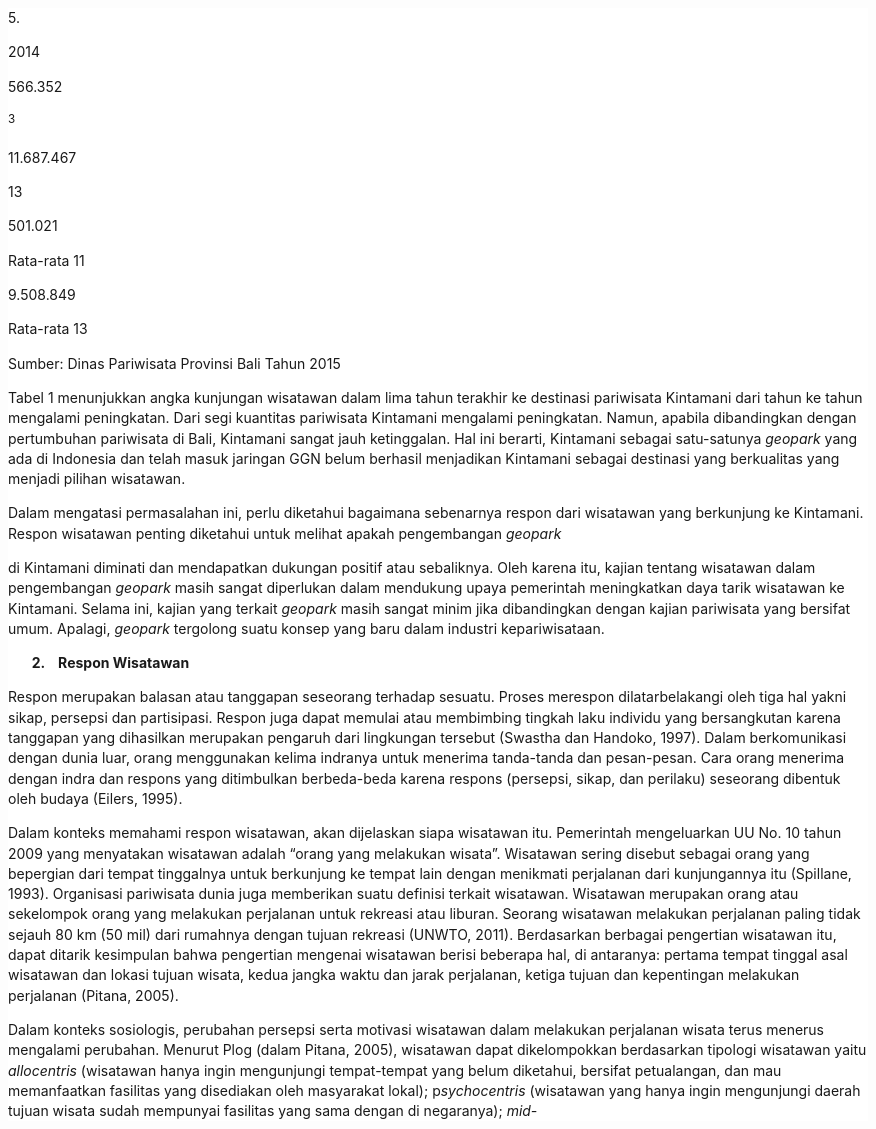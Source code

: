 <tr><td style="vertical-align:bottom;">
<p><span class="font10">5.</span></p></td><td style="vertical-align:bottom;">
<p><span class="font10">2014</span></p></td><td style="vertical-align:bottom;">
<p><span class="font10">566.352</span></p></td><td style="vertical-align:bottom;">
<p><span class="font11"><sup>3</sup></span></p></td><td style="vertical-align:bottom;">
<p><span class="font10">11.687.467</span></p></td><td style="vertical-align:bottom;">
<p><span class="font10">13</span></p></td></tr>
<tr><td style="vertical-align:top;"></td><td style="vertical-align:top;"></td><td style="vertical-align:top;">
<p><span class="font10">501.021</span></p></td><td style="vertical-align:top;">
<p><span class="font10">Rata-rata 11</span></p></td><td style="vertical-align:top;">
<p><span class="font10">9.508.849</span></p></td><td style="vertical-align:top;">
<p><span class="font10">Rata-rata 13</span></p></td></tr>
</table>
<p><span class="font2">Sumber: Dinas Pariwisata Provinsi Bali Tahun 2015</span></p>
<p><span class="font11">Tabel 1 menunjukkan angka kunjungan wisatawan dalam lima tahun terakhir ke destinasi pariwisata Kintamani dari tahun ke tahun mengalami peningkatan. Dari segi kuantitas pariwisata Kintamani mengalami peningkatan. Namun, apabila dibandingkan dengan pertumbuhan pariwisata di Bali, Kintamani sangat jauh ketinggalan. Hal ini berarti, Kintamani sebagai satu-satunya </span><span class="font11" style="font-style:italic;">geopark</span><span class="font11"> yang ada di Indonesia dan telah masuk jaringan GGN belum berhasil menjadikan Kintamani sebagai destinasi yang berkualitas yang menjadi pilihan wisatawan.</span></p>
<p><span class="font11">Dalam mengatasi permasalahan ini, perlu diketahui bagaimana sebenarnya respon dari wisatawan yang berkunjung ke Kintamani. Respon wisatawan penting diketahui untuk melihat apakah pengembangan </span><span class="font11" style="font-style:italic;">geopark</span></p>
<p><span class="font11">di Kintamani diminati dan mendapatkan dukungan positif atau sebaliknya. Oleh karena itu, kajian tentang wisatawan dalam pengembangan </span><span class="font11" style="font-style:italic;">geopark </span><span class="font11">masih sangat diperlukan dalam mendukung upaya pemerintah meningkatkan daya tarik wisatawan ke Kintamani. Selama ini, kajian yang terkait </span><span class="font11" style="font-style:italic;">geopark </span><span class="font11">masih sangat minim jika dibandingkan dengan kajian pariwisata yang bersifat umum. Apalagi, </span><span class="font11" style="font-style:italic;">geopark</span><span class="font11"> tergolong suatu konsep yang baru dalam industri kepariwisataan.</span></p>
<ul style="list-style:none;"><li>
<p><span class="font5" style="font-weight:bold;">2. &nbsp;&nbsp;&nbsp;Respon Wisatawan</span></p></li></ul>
<p><span class="font11">Respon merupakan balasan atau tanggapan seseorang terhadap sesuatu. Proses merespon dilatarbelakangi oleh tiga hal yakni sikap, persepsi dan partisipasi. Respon juga dapat memulai atau membimbing tingkah laku individu yang bersangkutan karena tanggapan yang dihasilkan merupakan pengaruh dari lingkungan tersebut (Swastha dan Handoko, 1997). Dalam berkomunikasi dengan dunia luar, orang menggunakan kelima indranya untuk menerima tanda-tanda dan pesan-pesan. Cara orang menerima dengan indra dan respons yang ditimbulkan berbeda-beda karena respons (persepsi, sikap, dan perilaku) seseorang dibentuk oleh budaya (Eilers, 1995).</span></p>
<p><span class="font11">Dalam konteks memahami respon wisatawan, akan dijelaskan siapa wisatawan itu. Pemerintah mengeluarkan UU No. 10 tahun 2009 yang menyatakan wisatawan adalah “orang yang melakukan wisata”. Wisatawan sering disebut sebagai orang yang bepergian dari tempat tinggalnya untuk berkunjung ke tempat lain dengan menikmati perjalanan dari kunjungannya itu (Spillane, 1993). Organisasi pariwisata dunia juga memberikan suatu definisi terkait wisatawan. Wisatawan merupakan orang atau sekelompok orang yang melakukan perjalanan untuk rekreasi atau liburan. Seorang wisatawan melakukan perjalanan paling tidak sejauh 80 km (50 mil) dari rumahnya dengan tujuan rekreasi (UNWTO, 2011). Berdasarkan berbagai pengertian wisatawan itu, dapat ditarik kesimpulan bahwa pengertian mengenai wisatawan berisi beberapa hal, di antaranya: pertama tempat tinggal asal wisatawan dan lokasi tujuan wisata, kedua jangka waktu dan jarak perjalanan, ketiga tujuan dan kepentingan melakukan perjalanan (Pitana, 2005).</span></p>
<p><span class="font11">Dalam konteks sosiologis, perubahan persepsi serta motivasi wisatawan dalam melakukan perjalanan wisata terus menerus mengalami perubahan. Menurut Plog (dalam Pitana, 2005), wisatawan dapat dikelompokkan berdasarkan tipologi wisatawan yaitu </span><span class="font11" style="font-style:italic;">allocentris</span><span class="font11"> (wisatawan hanya ingin mengunjungi tempat-tempat yang belum diketahui, bersifat petualangan, dan mau memanfaatkan fasilitas yang disediakan oleh masyarakat lokal); p</span><span class="font11" style="font-style:italic;">sychocentris</span><span class="font11"> (wisatawan yang hanya ingin mengunjungi daerah tujuan wisata sudah mempunyai fasilitas yang sama dengan di negaranya); </span><span class="font11" style="font-style:italic;">mid-</span></p>